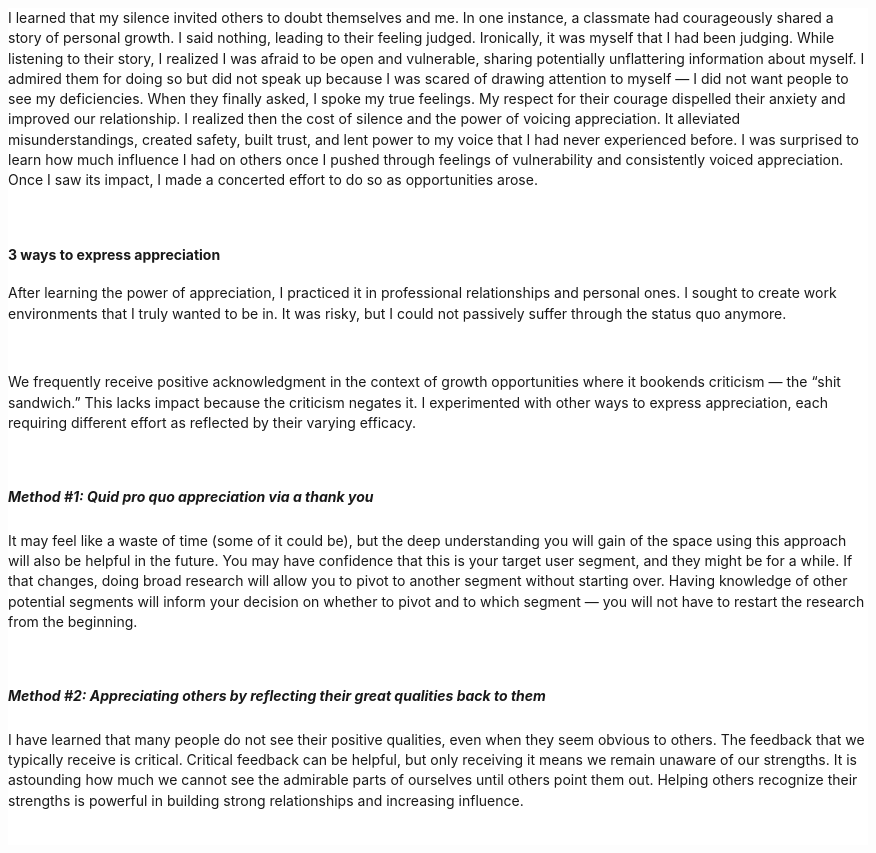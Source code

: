 <p>
I learned that my silence invited others to doubt themselves and me. In one instance, a classmate
had courageously shared a story of personal growth. I said nothing, leading to their feeling judged.
Ironically, it was myself that I had been judging. While listening to their story, I realized I was
afraid to be open and vulnerable, sharing potentially unflattering information about myself. I
admired them for doing so but did not speak up because I was scared of drawing attention to myself —
I did not want people to see my deficiencies. When they finally asked, I spoke my true feelings. My
respect for their courage dispelled their anxiety and improved our relationship. I realized then the
cost of silence and the power of voicing appreciation. It alleviated misunderstandings, created
safety, built trust, and lent power to my voice that I had never experienced before. I was surprised
to learn how much influence I had on others once I pushed through feelings of vulnerability and
consistently voiced appreciation. Once I saw its impact, I made a concerted effort to do so as
opportunities arose.
</p>
<br/>

<h4 class="ts-fs-4 fw-800 mt-24 mb-16">3 ways to express appreciation</h4>
<p>
After learning the power of appreciation, I practiced it in professional relationships and personal
ones. I sought to create work environments that I truly wanted to be in. It was risky, but I could
not passively suffer through the status quo anymore.
</p>
<br/>

<p>
We frequently receive positive acknowledgment in the context of growth opportunities where it
bookends criticism — the “shit sandwich.” This lacks impact because the criticism negates it. I
experimented with other ways to express appreciation, each requiring different effort as reflected
by their varying efficacy.
</p>
<br/>

<h5 class="ts-fs-5 fw-800 mt-24 mb-16">Method #1: Quid pro quo appreciation via a thank you</h5>
<p>
It may feel like a waste of time (some of it could be), but the deep understanding you will gain of
the space using this approach will also be helpful in the future. You may have confidence that this
is your target user segment, and they might be for a while. If that changes, doing broad research
will allow you to pivot to another segment without starting over. Having knowledge of other
potential segments will inform your decision on whether to pivot and to which segment — you will not
have to restart the research from the beginning.
</p>
<br/>

<h5 class="ts-fs-5 fw-800 mt-24 mb-16">Method #2: Appreciating others by reflecting their great qualities back to them</h5>
<p>
I have learned that many people do not see their positive qualities, even when they seem obvious to
others. The feedback that we typically receive is critical. Critical feedback can be helpful, but
only receiving it means we remain unaware of our strengths. It is astounding how much we cannot see
the admirable parts of ourselves until others point them out. Helping others recognize their
strengths is powerful in building strong relationships and increasing influence.
</p>
<br/>
